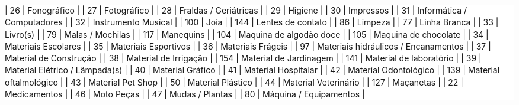 | 26     | Fonográfico                          |
| 27     | Fotográfico                          |
| 28     | Fraldas / Geriátricas                |
| 29     | Higiene                              |
| 30     | Impressos                            |
| 31     | Informática / Computadores           |
| 32     | Instrumento Musical                  |
| 100    | Joia                                 |
| 144    | Lentes de contato                    |
| 86     | Limpeza                              |
| 77     | Linha Branca                         |
| 33     | Livro(s)                             |
| 79     | Malas / Mochilas                     |
| 117    | Manequins                            |
| 104    | Maquina de algodão doce              |
| 105    | Maquina de chocolate                 |
| 34     | Materiais Escolares                  |
| 35     | Materiais Esportivos                 |
| 36     | Materiais Frágeis                    |
| 97     | Materiais hidráulicos / Encanamentos |
| 37     | Material de Construção               |
| 38     | Material de Irrigação                |
| 154    | Material de Jardinagem               |
| 141    | Material de laboratório              |
| 39     | Material Elétrico / Lâmpada(s)       |
| 40     | Material Gráfico                     |
| 41     | Material Hospitalar                  |
| 42     | Material Odontológico                |
| 139    | Material oftalmológico               |
| 43     | Material Pet Shop                    |
| 50     | Material Plástico                    |
| 44     | Material Veterinário                 |
| 127    | Maçanetas                            |
| 22     | Medicamentos                         |
| 46     | Moto Peças                           |
| 47     | Mudas / Plantas                      |
| 80     | Máquina / Equipamentos               |